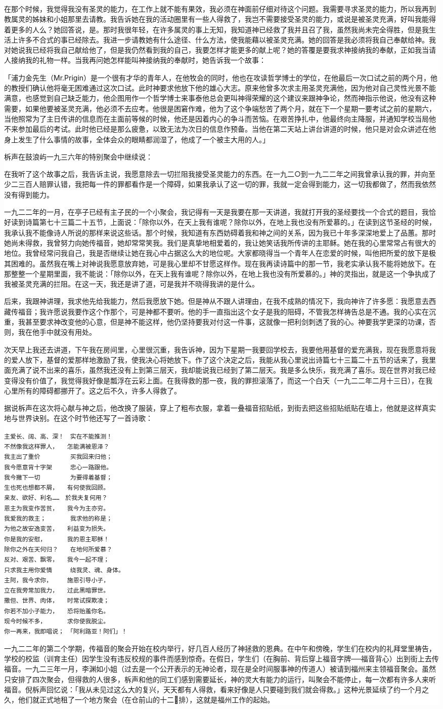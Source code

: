 在那个时候，我觉得我没有圣灵的能力，在工作上就不能有果效，我必须在神面前仔细对待这个问题。我需要寻求圣灵的能力，所以我再到教属灵的姊妹和小姐那里去请教。我告诉她在我的活动圈里有一些人得救了，我岂不需要接受圣灵的能力，或说是被圣灵充满，好叫我能得着更多的人么？她回答说，是。那时我很年轻，在许多属灵的事上无知，我知道神已经救了我并且召了我，虽然我尚未完全得胜，但是我生活上许多不合式的事已经除去。我进一步请教她有什么途径、什么方法，使我能藉以被圣灵充满。她的回答是我必须将我自己奉献给神。我对她说我已经将我自己献给他了，但是我仍然看到我的自己，我要怎样才能更多的献上呢？她的答覆是要我求神接纳我的奉献，正如我当请人接纳我的礼物一样。当我再问她怎样能叫神接纳我的奉献时，她告诉我一个故事：

「浦力金先生（Mr.Prigin）是一个很有才华的青年人，在他牧会的同时，他也在攻读哲学博士的学位，在他最后一次口试之前的两个月，他的教授们确认他将毫无困难通过这次口试。此时神要求他放下他的雄心大志。原来他曾多次求主用圣灵充满他，因为他对自己灵性光景不能满意，也感觉到自己缺乏能力，他企图用作一个哲学博士来事泰他总会更叫神得荣耀的这个建议来跟神争论，然而神指示他说，他没有这种需要，如果他要被圣灵充满，他必须不去应考。他很是困窘作难，他为了这个争端愁苦了两个月，就在下一个星期一要考试之前的星期六，当他照常为了主日传讲的信息而在主面前等候的时候，他还是因着内心的争斗而苦恼。在艰苦挣扎中，他最终向主降服，并通知学校当局他不来参加最后的考试。此时他已经是那么疲惫，以致无法为次日的信息作预备。当他在第二天站上讲台讲道的时候，他只是对会众讲述在他身上发生了什么事情的故事，全体会众的眼睛都润湿了，他成了一个被主大用的人。」

柝声在鼓浪屿一九三六年的特别聚会中继续说：

在我听了这个故事之后，我告诉主说，我愿意除去一切拦阻我接受圣灵能力的东西。在一九二○到一九二二年之间我曾承认我的罪，并向至少二三百人赔罪认错，我把每一件的罪都看作是一个障碍，如果我承认了这一切的罪，我就一定会得到能力，这一切我都做了，然而我依然没有得到能力。

一九二二年的一月，在亭子已经有主子民的一个小聚会，我记得有一天是我要在那一天讲道，我就打开我的圣经要找一个合式的题目，我恰好读到诗篇第七十三篇二十五节，上面说：「除你以外，在天上我有谁呢？除你以外，在地上我也没有所爱慕的。」在读到这节圣经的时候，我承认我不能像诗人所说的那样来说这些话。那个时候，我知道有东西妨碍着我和神之间的关系，因为我已十年多深深地爱上了品蕙。那时她尚未得救，我曾努力向她传福音，她却常常笑我。我们是真挚地相爱着的，我让她笑话我所传讲的主耶稣。她在我的心里常常占有很大的地位。我曾经常问我自己，我是否继续让她在我心中占据这么大的地位呢。大家都晓得当一个青年人在恋爱的时候，叫他把所爱的放下是极其困难的。虽然我在嘴上对神说我愿意放弃她，可是我心里却不甘愿这样作。现在我再读诗篇中的那一节，我老实承认我不能将她放下。在那整整一个星期里面，我不能说：「除你以外，在天上我有谁呢？除你以外，在地上我也没有所爱慕的。」神的灵指出，就是这一个争执成了我被圣灵充满的拦阻。在这一天，我还是讲了道，可是我并不晓得我讲的是什么。

后来，我跟神讲理，我求他先给我能力，然后我愿放下她。但是神从不跟人讲理由，在我不成熟的情况下，我向神许了许多愿：我愿意去西藏传福音；我许愿说我要作这个作那个，可是神都不要听。他的手一直指出这个女子是我的阻碍，不管我怎样祷告总是不通。我的心实在沉重，我甚至要求神改变他的心意，但是神不能这样，他仍坚持要我对付这一件事，这就像一把利剑刺透了我的心。神要我学更深的功课，否则，我在他手中就没有用处。

次天早上我还去讲道，下午我在房间里，心里很沉重，我告诉神，因为下星期一我要回学校去，我要他用基督的爱充满我，现在我愿意将我的爱人放下，基督的爱那样地激励了我，使我决心将她放下。作了这个决定之后，我能从我心里说出诗篇七十三篇二十五节的话来了，我里面充满了说不出来的喜乐，虽然我还没有上到第三层天，我却能说我已经到了第二层天。我是多么快乐，我充满了喜乐。现在世界对我已经变得没有价值了，我觉得我好像是瓢浮在云彩上面。在我得救的那一夜，我的罪担滚落了，而这一个白天（一九二二年二月十三日），在我心里所有的障碍都挪开了。这之后不久，许多人得救了。

据说柝声在这次将心献与神之后，他改换了服装，穿上了粗布衣服，拿着一叠福音招贴纸，到街去把这些招贴纸贴在墙上，他就是这样真实地与世界诀别。在这个时节他还写了一首诗歌：

```
主爱长、阔、高、深！　实在不能推测！
不然像我这样罪人，　　怎能满被恩泽？
我主出了重价　　　　　买我回来归他；
我今愿意背十字架　　　忠心一路跟他。
我今撇下一切　　　　　为要得着基督；
生也死也想都不屑，　　有何使我回顾。
亲友、欲好、利名……　於我夫复何用？
恩主为我变作苦贫，　　我今为主亦穷。
我爱我的救主；　　　　我求他的称是；
为他之故安逸变苦，　　利益变为损失。
你是我的安慰，　　　　我的恩主耶稣！
除你之外在天何归？　　在地何所爱慕？
反对、艰苦、飘零，　　我今一起不理；
只求我主用你爱情　　　绕我灵、魂、身体。
主阿，我今求你，　　　施恩引导小子，
立在我旁常加我力，　　过此黑暗罪世。
撒但、世界、肉体，　　时常试探欺凌；
你若不加小子能力，　　恐将贻羞你名。
现今时候不多，　　　　求你使我脱尘。
你一再来，我即唱说；　「阿利路亚！阿们」！
```

一九二二年的第二个学期，传福音的聚会开始在校内举行，好几百人经历了神拯救的恩典。在中午和傍晚，学生们在校内的礼拜堂里祷告，学校的校监（训育主任）因学生没有违反校规的事件而感到惊奇。在假日，学生们（在胸前、背后穿上福音字牌──福音背心）出到街上去传福音。一九二三年一月，李渊如小姐（过去是一个公开表示的无神论者，现在是全时间服事神的传道人）被请到福州来主领福音聚会。虽然只安排了四次聚会，但得救的人很多，柝声和他的同工们感到需要延长，神的灵大有能力的运行，叫聚会不能停止，每一次都有许多人来听福音。倪柝声回忆说：「我从未见过这么大的复兴，天天都有人得救，看来好像是人只要碰到我们就会得救。」这种光景延续了约一个月之久，他们就正式地租了一个地方聚会（在仓前山的十二排），这就是福州工作的起始。
